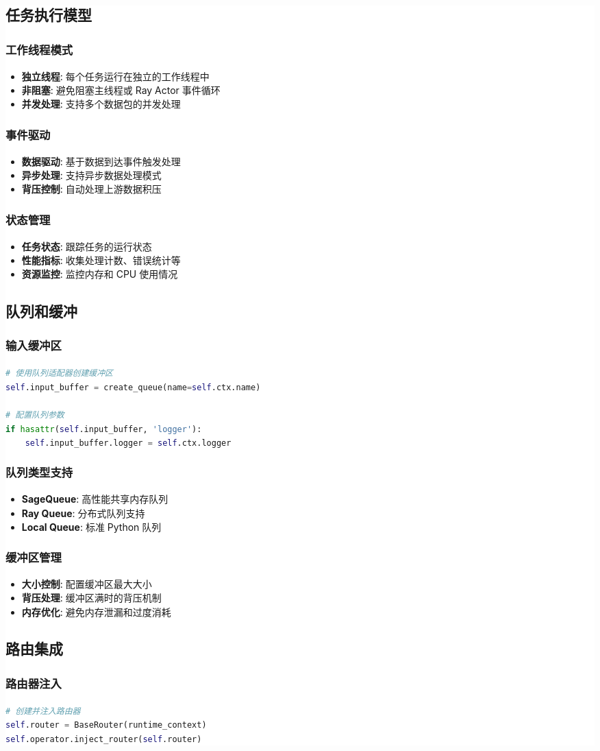 ## 任务执行模型

### 工作线程模式
- **独立线程**: 每个任务运行在独立的工作线程中
- **非阻塞**: 避免阻塞主线程或 Ray Actor 事件循环
- **并发处理**: 支持多个数据包的并发处理

### 事件驱动
- **数据驱动**: 基于数据到达事件触发处理
- **异步处理**: 支持异步数据处理模式
- **背压控制**: 自动处理上游数据积压

### 状态管理
- **任务状态**: 跟踪任务的运行状态
- **性能指标**: 收集处理计数、错误统计等
- **资源监控**: 监控内存和 CPU 使用情况

## 队列和缓冲

### 输入缓冲区
```python
# 使用队列适配器创建缓冲区
self.input_buffer = create_queue(name=self.ctx.name)

# 配置队列参数
if hasattr(self.input_buffer, 'logger'):
    self.input_buffer.logger = self.ctx.logger
```

### 队列类型支持
- **SageQueue**: 高性能共享内存队列
- **Ray Queue**: 分布式队列支持
- **Local Queue**: 标准 Python 队列

### 缓冲区管理
- **大小控制**: 配置缓冲区最大大小
- **背压处理**: 缓冲区满时的背压机制
- **内存优化**: 避免内存泄漏和过度消耗

## 路由集成

### 路由器注入
```python
# 创建并注入路由器
self.router = BaseRouter(runtime_context)
self.operator.inject_router(self.router)
```
